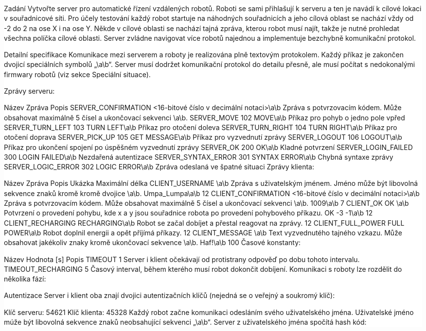 Zadání
Vytvořte server pro automatické řízení vzdálených robotů. Roboti se sami přihlašují k serveru a ten je navádí k cílové lokaci v souřadnicové síti. Pro účely testování každý robot startuje na náhodných souřadnicích a jeho cílová oblast se nachází vždy od -2 do 2 na ose X i na ose Y. Někde v cílové oblasti se nachází tajná zpráva, kterou robot musí najít, takže je nutné prohledat všechna políčka cílové oblasti. Server zvládne navigovat více robotů najednou a implementuje bezchybně komunikační protokol.

Detailní specifikace
Komunikace mezi serverem a roboty je realizována plně textovým protokolem. Každý příkaz je zakončen dvojicí speciálních symbolů „\a\b“. Server musí dodržet komunikační protokol do detailu přesně, ale musí počítat s nedokonalými firmwary robotů (viz sekce Speciální situace).

Zprávy serveru:

Název	Zpráva	Popis
SERVER_CONFIRMATION	<16-bitové číslo v decimální notaci>\a\b	Zpráva s potvrzovacím kódem. Může obsahovat maximálně 5 čísel a ukončovací sekvenci \a\b.
SERVER_MOVE	102 MOVE\a\b	Příkaz pro pohyb o jedno pole vpřed
SERVER_TURN_LEFT	103 TURN LEFT\a\b	Příkaz pro otočení doleva
SERVER_TURN_RIGHT	104 TURN RIGHT\a\b	Příkaz pro otočení doprava
SERVER_PICK_UP	105 GET MESSAGE\a\b	Příkaz pro vyzvednutí zprávy
SERVER_LOGOUT	106 LOGOUT\a\b	Příkaz pro ukončení spojení po úspěšném vyzvednutí zprávy
SERVER_OK	200 OK\a\b	Kladné potvrzení
SERVER_LOGIN_FAILED	300 LOGIN FAILED\a\b	Nezdařená autentizace
SERVER_SYNTAX_ERROR	301 SYNTAX ERROR\a\b	Chybná syntaxe zprávy
SERVER_LOGIC_ERROR	302 LOGIC ERROR\a\b	Zpráva odeslaná ve špatné situaci
Zprávy klienta:

Název	Zpráva	Popis	Ukázka	Maximální délka
CLIENT_USERNAME	<user name>\a\b	Zpráva s uživatelským jménem. Jméno může být libovolná sekvence znaků kromě kromě dvojice \a\b.	Umpa_Lumpa\a\b	12
CLIENT_CONFIRMATION	<16-bitové číslo v decimální notaci>\a\b	Zpráva s potvrzovacím kódem. Může obsahovat maximálně 5 čísel a ukončovací sekvenci \a\b.	1009\a\b	7
CLIENT_OK	OK <x> <y>\a\b	Potvrzení o provedení pohybu, kde x a y jsou souřadnice robota po provedení pohybového příkazu.	OK -3 -1\a\b	12
CLIENT_RECHARGING	RECHARGING\a\b	Robot se začal dobíjet a přestal reagovat na zprávy.		12
CLIENT_FULL_POWER	FULL POWER\a\b	Robot doplnil energii a opět příjímá příkazy.		12
CLIENT_MESSAGE	<text>\a\b	Text vyzvednutého tajného vzkazu. Může obsahovat jakékoliv znaky kromě ukončovací sekvence \a\b.	Haf!\a\b	100
Časové konstanty:

Název	Hodnota [s]	Popis
TIMEOUT	1	Server i klient očekávají od protistrany odpověď po dobu tohoto intervalu.
TIMEOUT_RECHARGING	5	Časový interval, během kterého musí robot dokončit dobíjení.
Komunikaci s roboty lze rozdělit do několika fází:

Autentizace
Server i klient oba znají dvojici autentizačních klíčů (nejedná se o veřejný a soukromý klíč):

Klíč serveru: 54621
Klíč klienta: 45328
Každý robot začne komunikaci odesláním svého uživatelského jména. Uživatelské jméno múže být libovolná sekvence znaků neobsahující sekvenci „\a\b“. Server z uživatelského jména spočítá hash kód:

